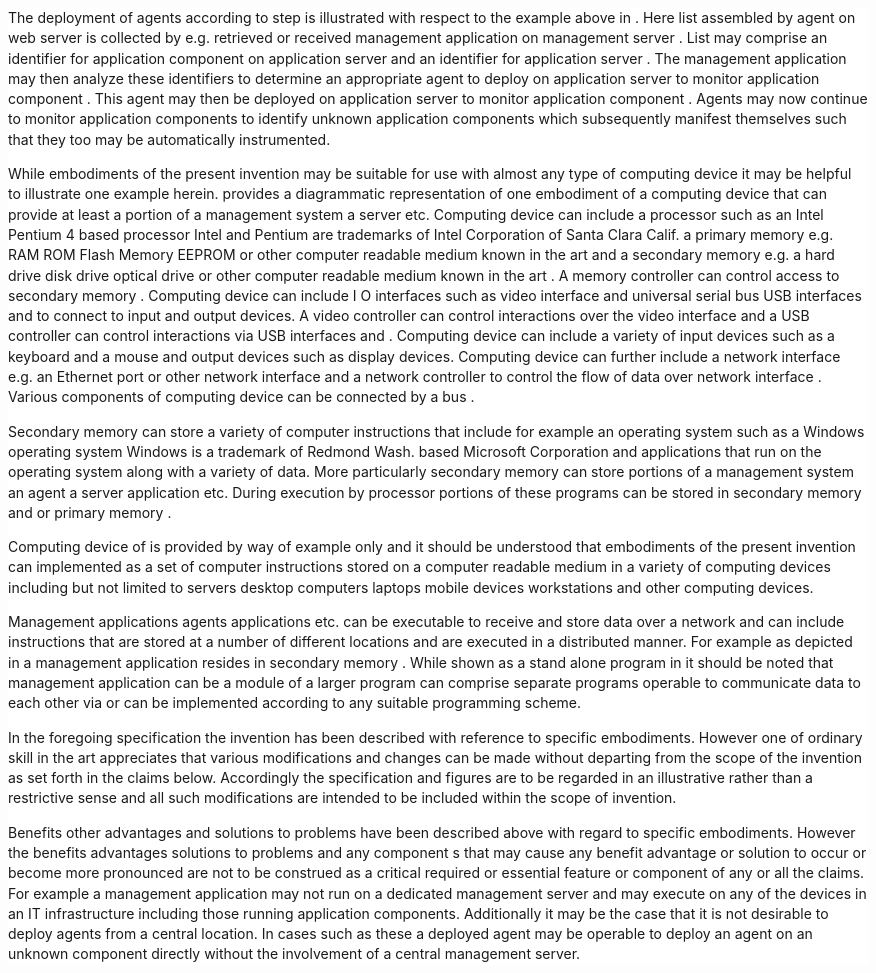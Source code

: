The deployment of agents according to step is illustrated with respect to the example above in . Here list assembled by agent on web server is collected by e.g. retrieved or received management application on management server . List may comprise an identifier for application component on application server and an identifier for application server . The management application may then analyze these identifiers to determine an appropriate agent to deploy on application server to monitor application component . This agent may then be deployed on application server to monitor application component . Agents may now continue to monitor application components to identify unknown application components which subsequently manifest themselves such that they too may be automatically instrumented.

While embodiments of the present invention may be suitable for use with almost any type of computing device it may be helpful to illustrate one example herein. provides a diagrammatic representation of one embodiment of a computing device that can provide at least a portion of a management system a server etc. Computing device can include a processor such as an Intel Pentium 4 based processor Intel and Pentium are trademarks of Intel Corporation of Santa Clara Calif. a primary memory e.g. RAM ROM Flash Memory EEPROM or other computer readable medium known in the art and a secondary memory e.g. a hard drive disk drive optical drive or other computer readable medium known in the art . A memory controller can control access to secondary memory . Computing device can include I O interfaces such as video interface and universal serial bus USB interfaces and to connect to input and output devices. A video controller can control interactions over the video interface and a USB controller can control interactions via USB interfaces and . Computing device can include a variety of input devices such as a keyboard and a mouse and output devices such as display devices. Computing device can further include a network interface e.g. an Ethernet port or other network interface and a network controller to control the flow of data over network interface . Various components of computing device can be connected by a bus .

Secondary memory can store a variety of computer instructions that include for example an operating system such as a Windows operating system Windows is a trademark of Redmond Wash. based Microsoft Corporation and applications that run on the operating system along with a variety of data. More particularly secondary memory can store portions of a management system an agent a server application etc. During execution by processor portions of these programs can be stored in secondary memory and or primary memory .

Computing device of is provided by way of example only and it should be understood that embodiments of the present invention can implemented as a set of computer instructions stored on a computer readable medium in a variety of computing devices including but not limited to servers desktop computers laptops mobile devices workstations and other computing devices.

Management applications agents applications etc. can be executable to receive and store data over a network and can include instructions that are stored at a number of different locations and are executed in a distributed manner. For example as depicted in a management application resides in secondary memory . While shown as a stand alone program in it should be noted that management application can be a module of a larger program can comprise separate programs operable to communicate data to each other via or can be implemented according to any suitable programming scheme.

In the foregoing specification the invention has been described with reference to specific embodiments. However one of ordinary skill in the art appreciates that various modifications and changes can be made without departing from the scope of the invention as set forth in the claims below. Accordingly the specification and figures are to be regarded in an illustrative rather than a restrictive sense and all such modifications are intended to be included within the scope of invention.

Benefits other advantages and solutions to problems have been described above with regard to specific embodiments. However the benefits advantages solutions to problems and any component s that may cause any benefit advantage or solution to occur or become more pronounced are not to be construed as a critical required or essential feature or component of any or all the claims. For example a management application may not run on a dedicated management server and may execute on any of the devices in an IT infrastructure including those running application components. Additionally it may be the case that it is not desirable to deploy agents from a central location. In cases such as these a deployed agent may be operable to deploy an agent on an unknown component directly without the involvement of a central management server.

